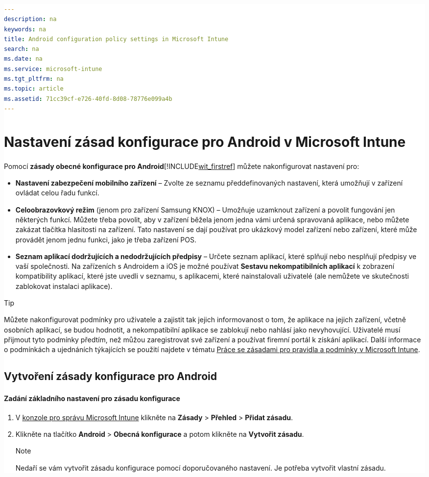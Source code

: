 ```yaml
---
description: na
keywords: na
title: Android configuration policy settings in Microsoft Intune
search: na
ms.date: na
ms.service: microsoft-intune
ms.tgt_pltfrm: na
ms.topic: article
ms.assetid: 71cc39cf-e726-40fd-8d08-78776e099a4b
---
```

# Nastaven&#237; z&#225;sad konfigurace pro Android v Microsoft Intune
Pomocí **zásady obecné konfigurace pro Android**[!INCLUDE[wit_firstref](../Token/wit_firstref_md.md)] můžete nakonfigurovat nastavení pro:

-   **Nastavení zabezpečení mobilního zařízení** – Zvolte ze seznamu předdefinovaných nastavení, která umožňují v zařízení ovládat celou řadu funkcí.

-   **Celoobrazovkový režim** (jenom pro zařízení Samsung KNOX) – Umožňuje uzamknout zařízení a povolit fungování jen některých funkcí. Můžete třeba povolit, aby v zařízení běžela jenom jedna vámi určená spravovaná aplikace, nebo můžete zakázat tlačítka hlasitosti na zařízení. Tato nastavení se dají používat pro ukázkový model zařízení nebo zařízení, které může provádět jenom jednu funkci, jako je třeba zařízení POS.

-   **Seznam aplikací dodržujících a nedodržujících předpisy** – Určete seznam aplikací, které splňují nebo nesplňují předpisy ve vaší společnosti. Na zařízeních s Androidem a iOS je možné používat **Sestavu nekompatibilních aplikací** k zobrazení kompatibility aplikací, které jste uvedli v seznamu, s aplikacemi, které nainstalovali uživatelé (ale nemůžete ve skutečnosti zablokovat instalaci aplikace).

> [!TIP]
> Můžete nakonfigurovat podmínky pro uživatele a zajistit tak jejich informovanost o tom, že aplikace na jejich zařízení, včetně osobních aplikací, se budou hodnotit, a nekompatibilní aplikace se zablokují nebo nahlásí jako nevyhovující. Uživatelé musí přijmout tyto podmínky předtím, než můžou zaregistrovat své zařízení a používat firemní portál k získání aplikací. Další informace o podmínkách a ujednáních týkajících se použití najdete v tématu [Práce se zásadami pro pravidla a podmínky v Microsoft Intune](http://msdn.microsoft.com/en-us/library/ce59fb93-01fd-4822-a57d-45ca7d89843d).

## Vytvoření zásady konfigurace pro Android

#### Zadání základního nastavení pro zásadu konfigurace

1.  V [konzole pro správu Microsoft Intune](https://manage.microsoft.com) klikněte na **Zásady** &gt; **Přehled** &gt; **Přidat zásadu**.

2.  Klikněte na tlačítko **Android** &gt; **Obecná konfigurace** a potom klikněte na **Vytvořit zásadu**.

    > [!NOTE]
    > Nedaří se vám vytvořit zásadu konfigurace pomocí doporučovaného nastavení. Je potřeba vytvořit vlastní zásadu.
